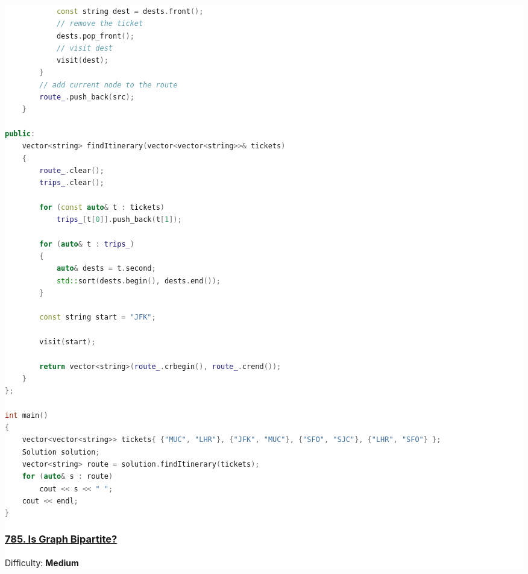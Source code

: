 ```c++
			const string dest = dests.front();
			// remove the ticket
			dests.pop_front();
			// visit dest
			visit(dest);
		}
		// add current node to the route
		route_.push_back(src);
	}

public:
	vector<string> findItinerary(vector<vector<string>>& tickets)
	{
		route_.clear();
		trips_.clear();

		for (const auto& t : tickets)
			trips_[t[0]].push_back(t[1]);

		for (auto& t : trips_)
		{
			auto& dests = t.second;
			std::sort(dests.begin(), dests.end());
		}

		const string start = "JFK";

		visit(start);

		return vector<string>(route_.crbegin(), route_.crend());
	}
};

int main()
{
	vector<vector<string>> tickets{ {"MUC", "LHR"}, {"JFK", "MUC"}, {"SFO", "SJC"}, {"LHR", "SFO"} };
	Solution solution;
	vector<string> route = solution.findItinerary(tickets);
	for (auto& s : route)
		cout << s << " ";
	cout << endl;
}

```

### [785\. Is Graph Bipartite?](https://leetcode.com/problems/is-graph-bipartite/)

Difficulty: **Medium**
